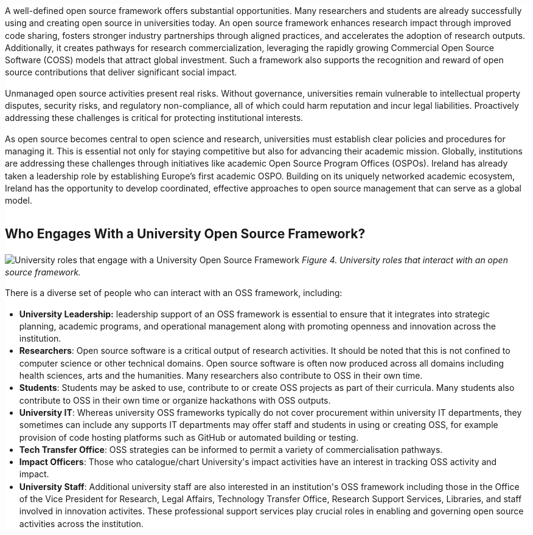 A well-defined open source framework offers substantial opportunities. Many researchers and students are already successfully using and creating open source in universities today. An open source framework enhances research impact through improved code sharing, fosters stronger industry partnerships through aligned practices, and accelerates the adoption of research outputs. Additionally, it creates pathways for research commercialization, leveraging the rapidly growing Commercial Open Source Software (COSS) models that attract global investment. Such a framework also supports the recognition and reward of open source contributions that deliver significant social impact.

Unmanaged open source activities present real risks. Without governance, universities remain vulnerable to intellectual property disputes, security risks, and regulatory non-compliance, all of which could harm reputation and incur legal liabilities. Proactively addressing these challenges is critical for protecting institutional interests.

As open source becomes central to open science and research, universities must establish clear policies and procedures for managing it. This is essential not only for staying competitive but also for advancing their academic mission. Globally, institutions are addressing these challenges through initiatives like academic Open Source Program Offices (OSPOs). Ireland has already taken a leadership role by establishing Europe’s first academic OSPO. Building on its uniquely networked academic ecosystem, Ireland has the opportunity to develop coordinated, effective approaches to open source management that can serve as a global model.

## Who Engages With a University Open Source Framework?

![University roles that engage with a University Open Source Framework](assets/images/MOSSI-OSFramework-Essential.jpg)
*Figure 4\. University roles that interact with an open source framework.*

There is a diverse set of people who can interact with an OSS framework, including:

- **University Leadership:** leadership support of an OSS framework is essential to ensure that it integrates into strategic planning, academic programs, and operational management along with promoting openness and innovation across the institution.  
- **Researchers**: Open source software is a critical output of research activities. It should be noted that this is not confined to computer science or other technical domains. Open source software is often now produced across all domains including health sciences, arts and the humanities. Many researchers also contribute to OSS in their own time.   
- **Students**: Students may be asked to use, contribute to or create OSS projects as part of their curricula. Many students also contribute to OSS in their own time or organize hackathons with OSS outputs.  
- **University IT**: Whereas university OSS frameworks typically do not cover procurement within university IT departments, they sometimes can include any supports IT departments may offer staff and students in using or creating OSS, for example provision of code hosting platforms such as GitHub or automated building or testing.   
- **Tech Transfer Office**: OSS strategies can be informed to permit a variety of commercialisation pathways.    
- **Impact Officers**: Those who catalogue/chart University's impact activities have an interest in tracking OSS activity and impact.  
- **University Staff**: Additional university staff are also interested in an institution's OSS framework including those in the Office of the Vice President for Research, Legal Affairs, Technology Transfer Office, Research Support Services, Libraries, and staff involved in innovation activites. These professional support services play crucial roles in enabling and governing open source activities across the institution.
